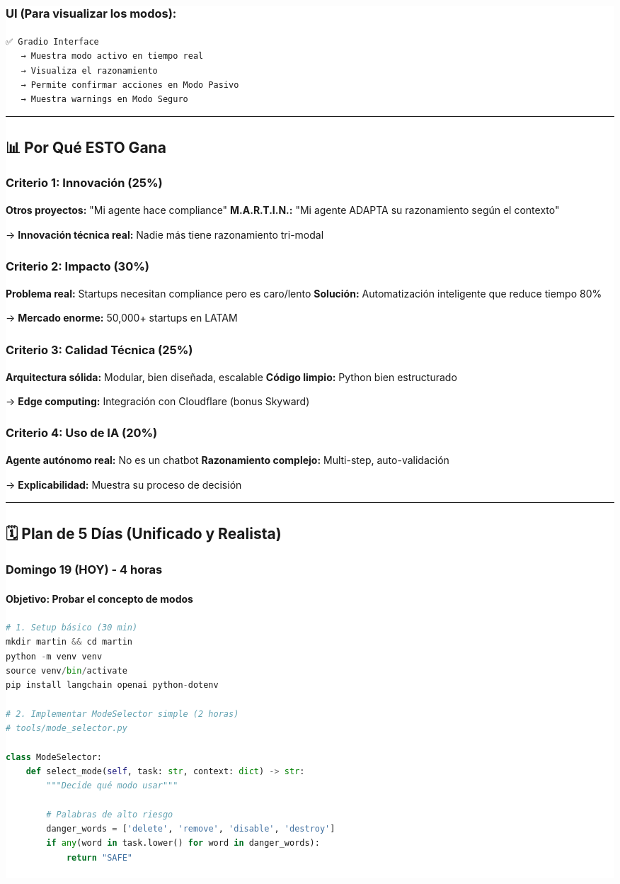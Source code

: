 ### UI (Para visualizar los modos):
```python
✅ Gradio Interface
   → Muestra modo activo en tiempo real
   → Visualiza el razonamiento
   → Permite confirmar acciones en Modo Pasivo
   → Muestra warnings en Modo Seguro
```

---

## 📊 Por Qué ESTO Gana

### Criterio 1: Innovación (25%)
**Otros proyectos:** "Mi agente hace compliance"
**M.A.R.T.I.N.:** "Mi agente ADAPTA su razonamiento según el contexto"

→ **Innovación técnica real:** Nadie más tiene razonamiento tri-modal

### Criterio 2: Impacto (30%)
**Problema real:** Startups necesitan compliance pero es caro/lento
**Solución:** Automatización inteligente que reduce tiempo 80%

→ **Mercado enorme:** 50,000+ startups en LATAM

### Criterio 3: Calidad Técnica (25%)
**Arquitectura sólida:** Modular, bien diseñada, escalable
**Código limpio:** Python bien estructurado

→ **Edge computing:** Integración con Cloudflare (bonus Skyward)

### Criterio 4: Uso de IA (20%)
**Agente autónomo real:** No es un chatbot
**Razonamiento complejo:** Multi-step, auto-validación

→ **Explicabilidad:** Muestra su proceso de decisión

---

## 🗓️ Plan de 5 Días (Unificado y Realista)

### Domingo 19 (HOY) - 4 horas

#### Objetivo: Probar el concepto de modos

```python
# 1. Setup básico (30 min)
mkdir martin && cd martin
python -m venv venv
source venv/bin/activate
pip install langchain openai python-dotenv

# 2. Implementar ModeSelector simple (2 horas)
# tools/mode_selector.py

class ModeSelector:
    def select_mode(self, task: str, context: dict) -> str:
        """Decide qué modo usar"""
        
        # Palabras de alto riesgo
        danger_words = ['delete', 'remove', 'disable', 'destroy']
        if any(word in task.lower() for word in danger_words):
            return "SAFE"
        
```